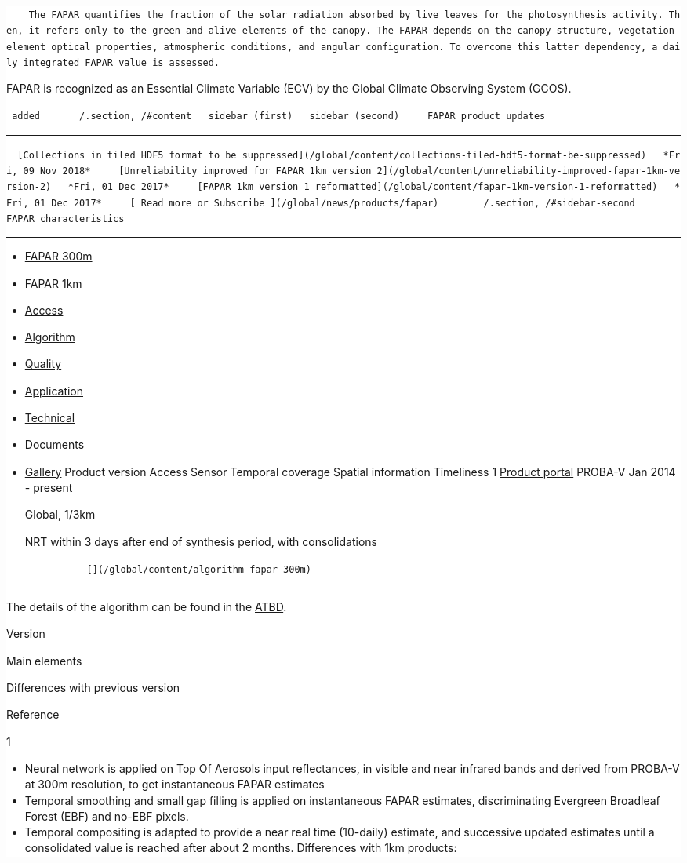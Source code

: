         The FAPAR quantifies the fraction of the solar radiation absorbed by live leaves for the photosynthesis activity. Then, it refers only to the green and alive elements of the canopy. The FAPAR depends on the canopy structure, vegetation element optical properties, atmospheric conditions, and angular configuration. To overcome this latter dependency, a daily integrated FAPAR value is assessed.

 FAPAR is recognized as an Essential Climate Variable (ECV) by the Global Climate Observing System (GCOS).

     added       /.section, /#content   sidebar (first)   sidebar (second)     FAPAR product updates
---------------------

      [Collections in tiled HDF5 format to be suppressed](/global/content/collections-tiled-hdf5-format-be-suppressed)   *Fri, 09 Nov 2018*     [Unreliability improved for FAPAR 1km version 2](/global/content/unreliability-improved-fapar-1km-version-2)   *Fri, 01 Dec 2017*     [FAPAR 1km version 1 reformatted](/global/content/fapar-1km-version-1-reformatted)   *Fri, 01 Dec 2017*     [ Read more or Subscribe ](/global/news/products/fapar)        /.section, /#sidebar-second        FAPAR characteristics
---------------------

  * [FAPAR 300m](/global/products/fapar?qt-fapar_product_types=0#qt-fapar_product_types)
 * [FAPAR 1km](/global/products/fapar?qt-fapar_product_types=1#qt-fapar_product_types)
 * [Access](/global/products/fapar?qt-fapar300_characteristics=0#qt-fapar300_characteristics)
 * [Algorithm](/global/products/fapar?qt-fapar300_characteristics=1#qt-fapar300_characteristics)
 * [Quality](/global/products/fapar?qt-fapar300_characteristics=2#qt-fapar300_characteristics)
 * [Application](/global/products/fapar?qt-fapar300_characteristics=3#qt-fapar300_characteristics)
 * [Technical](/global/products/fapar?qt-fapar300_characteristics=4#qt-fapar300_characteristics)
 * [Documents](/global/products/fapar?qt-fapar300_characteristics=5#qt-fapar300_characteristics)
 * [Gallery](/global/products/fapar?qt-fapar300_characteristics=6#qt-fapar300_characteristics)
       Product version   Access   Sensor   Temporal coverage   Spatial information   Timeliness       1   [Product portal](https://land.copernicus.vgt.vito.be/PDF/portal/Application.html#Browse;Root=512260;Collection=48403119)   PROBA-V   Jan 2014 - present

   Global, 1/3km

   NRT within 3 days after end of synthesis period, with consolidations

                  [](/global/content/algorithm-fapar-300m)
----------------------------------------

   The details of the algorithm can be found in the [ATBD](/global/products/fapar?qt-fapar300_characteristics=5#qt-fapar300_characteristics).

  

  Version

   Main elements

   Differences with previous version

   Reference

   1

   * Neural network is applied on Top Of Aerosols input reflectances, in visible and near infrared bands and derived from PROBA-V at 300m resolution, to get instantaneous FAPAR estimates
 * Temporal smoothing and small gap filling is applied on instantaneous FAPAR estimates, discriminating Evergreen Broadleaf Forest (EBF) and no-EBF pixels.
 * Temporal compositing is adapted to provide a near real time (10-daily) estimate, and successive updated estimates until a consolidated value is reached after about 2 months.
   Differences with 1km products:
